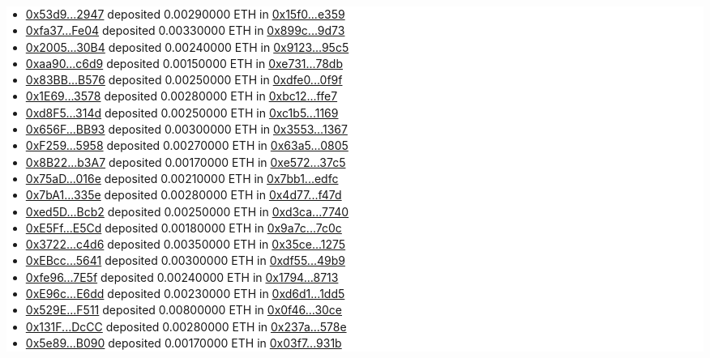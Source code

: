 - [0x53d9...2947](https://etherscan.io/address/0x53d9CD35f870444d3862e57893278b98E9C02947) deposited 0.00290000 ETH in [0x15f0...e359](https://etherscan.io/tx/0x53d9CD35f870444d3862e57893278b98E9C02947)
- [0xfa37...Fe04](https://etherscan.io/address/0xfa37ae6F8EE78cDAa9f11B272f09ae20021FFe04) deposited 0.00330000 ETH in [0x899c...9d73](https://etherscan.io/tx/0xfa37ae6F8EE78cDAa9f11B272f09ae20021FFe04)
- [0x2005...30B4](https://etherscan.io/address/0x20056021643C67a93234E9865f2dfb4331C630B4) deposited 0.00240000 ETH in [0x9123...95c5](https://etherscan.io/tx/0x20056021643C67a93234E9865f2dfb4331C630B4)
- [0xaa90...c6d9](https://etherscan.io/address/0xaa909eCccA956c72c328F0ADAFcd99DD3F4cc6d9) deposited 0.00150000 ETH in [0xe731...78db](https://etherscan.io/tx/0xaa909eCccA956c72c328F0ADAFcd99DD3F4cc6d9)
- [0x83BB...B576](https://etherscan.io/address/0x83BB551c95fC9E2b3efc779C3d1D1229EBBaB576) deposited 0.00250000 ETH in [0xdfe0...0f9f](https://etherscan.io/tx/0x83BB551c95fC9E2b3efc779C3d1D1229EBBaB576)
- [0x1E69...3578](https://etherscan.io/address/0x1E69d5CEcB7FF788A3E97075Bc2BBdFa46283578) deposited 0.00280000 ETH in [0xbc12...ffe7](https://etherscan.io/tx/0x1E69d5CEcB7FF788A3E97075Bc2BBdFa46283578)
- [0xd8F5...314d](https://etherscan.io/address/0xd8F5023F60E65d3c8159002a73EA14c90447314d) deposited 0.00250000 ETH in [0xc1b5...1169](https://etherscan.io/tx/0xd8F5023F60E65d3c8159002a73EA14c90447314d)
- [0x656F...BB93](https://etherscan.io/address/0x656F67D4E9bdCefCF2816c59aaad784D1815BB93) deposited 0.00300000 ETH in [0x3553...1367](https://etherscan.io/tx/0x656F67D4E9bdCefCF2816c59aaad784D1815BB93)
- [0xF259...5958](https://etherscan.io/address/0xF25950F437eBCdECeBfBce23ee2b8304de505958) deposited 0.00270000 ETH in [0x63a5...0805](https://etherscan.io/tx/0xF25950F437eBCdECeBfBce23ee2b8304de505958)
- [0x8B22...b3A7](https://etherscan.io/address/0x8B220C91E888Ff01a32817D5AF5776268da7b3A7) deposited 0.00170000 ETH in [0xe572...37c5](https://etherscan.io/tx/0x8B220C91E888Ff01a32817D5AF5776268da7b3A7)
- [0x75aD...016e](https://etherscan.io/address/0x75aD72a711D91aA00A4be256b79EA9C6DC23016e) deposited 0.00210000 ETH in [0x7bb1...edfc](https://etherscan.io/tx/0x75aD72a711D91aA00A4be256b79EA9C6DC23016e)
- [0x7bA1...335e](https://etherscan.io/address/0x7bA12e9c87Ed2700c453fAc8F2ae1940E13a335e) deposited 0.00280000 ETH in [0x4d77...f47d](https://etherscan.io/tx/0x7bA12e9c87Ed2700c453fAc8F2ae1940E13a335e)
- [0xed5D...Bcb2](https://etherscan.io/address/0xed5D7576E29036ED59F068897F11d14c002DBcb2) deposited 0.00250000 ETH in [0xd3ca...7740](https://etherscan.io/tx/0xed5D7576E29036ED59F068897F11d14c002DBcb2)
- [0xE5Ff...E5Cd](https://etherscan.io/address/0xE5FfB5D757Ccb6A1E89A66853825bB456393E5Cd) deposited 0.00180000 ETH in [0x9a7c...7c0c](https://etherscan.io/tx/0xE5FfB5D757Ccb6A1E89A66853825bB456393E5Cd)
- [0x3722...c4d6](https://etherscan.io/address/0x3722a8D118e6d311cdDa20004E29c23b931Dc4d6) deposited 0.00350000 ETH in [0x35ce...1275](https://etherscan.io/tx/0x3722a8D118e6d311cdDa20004E29c23b931Dc4d6)
- [0xEBcc...5641](https://etherscan.io/address/0xEBcc7806a33F1Df4B0De2E4346693e612d7f5641) deposited 0.00300000 ETH in [0xdf55...49b9](https://etherscan.io/tx/0xEBcc7806a33F1Df4B0De2E4346693e612d7f5641)
- [0xfe96...7E5f](https://etherscan.io/address/0xfe9607dE9cC29433317B4B7Fde460bFc3Df57E5f) deposited 0.00240000 ETH in [0x1794...8713](https://etherscan.io/tx/0xfe9607dE9cC29433317B4B7Fde460bFc3Df57E5f)
- [0xE96c...E6dd](https://etherscan.io/address/0xE96c2Fb00B4B744e6CB70b7bD1A4720e32EFE6dd) deposited 0.00230000 ETH in [0xd6d1...1dd5](https://etherscan.io/tx/0xE96c2Fb00B4B744e6CB70b7bD1A4720e32EFE6dd)
- [0x529E...F511](https://etherscan.io/address/0x529E8C2b42820EC69a2bb8606a63970CaD27F511) deposited 0.00800000 ETH in [0x0f46...30ce](https://etherscan.io/tx/0x529E8C2b42820EC69a2bb8606a63970CaD27F511)
- [0x131F...DcCC](https://etherscan.io/address/0x131F60E76F94bE1Cd86b882a31922FC9DCA0DcCC) deposited 0.00280000 ETH in [0x237a...578e](https://etherscan.io/tx/0x131F60E76F94bE1Cd86b882a31922FC9DCA0DcCC)
- [0x5e89...B090](https://etherscan.io/address/0x5e89b503bdA39474Cda1ae75a75551BDf924B090) deposited 0.00170000 ETH in [0x03f7...931b](https://etherscan.io/tx/0x5e89b503bdA39474Cda1ae75a75551BDf924B090)